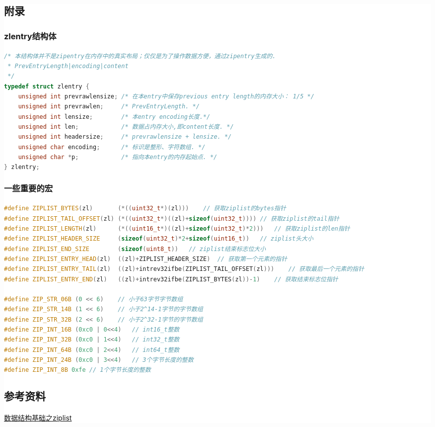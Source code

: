 ## 附录


### zlentry结构体

``` c++
/* 本结构体并不是zipentry在内存中的真实布局；仅仅是为了操作数据方便，通过zipentry生成的.
 * PrevEntryLength|encoding|content
 */
typedef struct zlentry {
    unsigned int prevrawlensize; /* 在本entry中保存previous entry length的内存大小： 1/5 */
    unsigned int prevrawlen;     /* PrevEntryLength. */
    unsigned int lensize;        /* 本entry encoding长度.*/
    unsigned int len;            /* 数据占内存大小,即content长度. */
    unsigned int headersize;     /* prevrawlensize + lensize. */
    unsigned char encoding;      /* 标识是整形、字符数组. */
    unsigned char *p;            /* 指向本entry的内存起始点. */
} zlentry;
```

### 一些重要的宏

``` c++
#define ZIPLIST_BYTES(zl)       (*((uint32_t*)(zl)))    // 获取ziplist的bytes指针
#define ZIPLIST_TAIL_OFFSET(zl) (*((uint32_t*)((zl)+sizeof(uint32_t)))) // 获取ziplist的tail指针
#define ZIPLIST_LENGTH(zl)      (*((uint16_t*)((zl)+sizeof(uint32_t)*2)))   // 获取ziplist的len指针
#define ZIPLIST_HEADER_SIZE     (sizeof(uint32_t)*2+sizeof(uint16_t))   // ziplist头大小
#define ZIPLIST_END_SIZE        (sizeof(uint8_t))   // ziplist结束标志位大小
#define ZIPLIST_ENTRY_HEAD(zl)  ((zl)+ZIPLIST_HEADER_SIZE)  // 获取第一个元素的指针
#define ZIPLIST_ENTRY_TAIL(zl)  ((zl)+intrev32ifbe(ZIPLIST_TAIL_OFFSET(zl)))    // 获取最后一个元素的指针
#define ZIPLIST_ENTRY_END(zl)   ((zl)+intrev32ifbe(ZIPLIST_BYTES(zl))-1)    // 获取结束标志位指针

#define ZIP_STR_06B (0 << 6)    // 小于63字节字节数组
#define ZIP_STR_14B (1 << 6)    // 小于2^14-1字节的字节数组
#define ZIP_STR_32B (2 << 6)    // 小于2^32-1字节的字节数组
#define ZIP_INT_16B (0xc0 | 0<<4)   // int16_t整数
#define ZIP_INT_32B (0xc0 | 1<<4)   // int32_t整数
#define ZIP_INT_64B (0xc0 | 2<<4)   // int64_t整数
#define ZIP_INT_24B (0xc0 | 3<<4)   // 3个字节长度的整数
#define ZIP_INT_8B 0xfe // 1个字节长度的整数
```

## 参考资料

[数据结构基础之ziplist](http://czrzchao.com/redisSourceZiplist)

